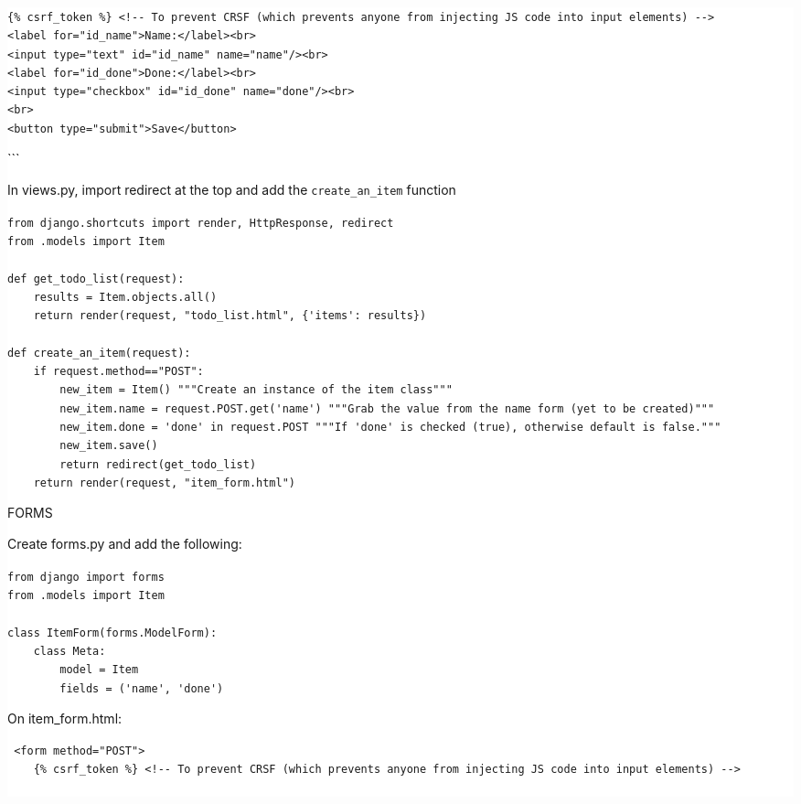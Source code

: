     {% csrf_token %} <!-- To prevent CRSF (which prevents anyone from injecting JS code into input elements) -->
    <label for="id_name">Name:</label><br>
    <input type="text" id="id_name" name="name"/><br>
    <label for="id_done">Done:</label><br>
    <input type="checkbox" id="id_done" name="done"/><br>
    <br>
    <button type="submit">Save</button>
</form>
```

In views.py, import redirect at the top and add the ```create_an_item``` function

```
from django.shortcuts import render, HttpResponse, redirect
from .models import Item

def get_todo_list(request):
    results = Item.objects.all()
    return render(request, "todo_list.html", {'items': results})
    
def create_an_item(request):
    if request.method=="POST":
        new_item = Item() """Create an instance of the item class"""
        new_item.name = request.POST.get('name') """Grab the value from the name form (yet to be created)"""
        new_item.done = 'done' in request.POST """If 'done' is checked (true), otherwise default is false."""
        new_item.save() 
        return redirect(get_todo_list)
    return render(request, "item_form.html")
```

FORMS

Create forms.py and add the following:

``` 
from django import forms
from .models import Item

class ItemForm(forms.ModelForm):
    class Meta:
        model = Item
        fields = ('name', 'done')
```

On item_form.html:

``` 
 <form method="POST">
    {% csrf_token %} <!-- To prevent CRSF (which prevents anyone from injecting JS code into input elements) -->
    